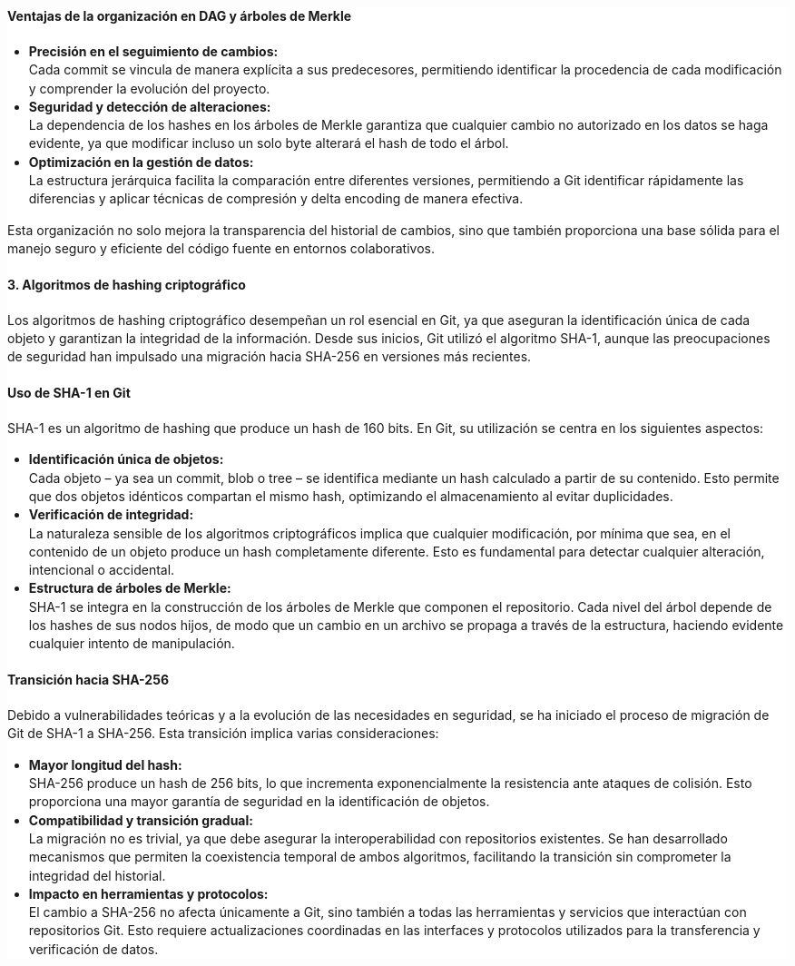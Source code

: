#### **Ventajas de la organización en DAG y árboles de Merkle**

- **Precisión en el seguimiento de cambios:**  
  Cada commit se vincula de manera explícita a sus predecesores, permitiendo identificar la procedencia de cada modificación y comprender la evolución del proyecto.
- **Seguridad y detección de alteraciones:**  
  La dependencia de los hashes en los árboles de Merkle garantiza que cualquier cambio no autorizado en los datos se haga evidente, ya que modificar incluso un solo byte alterará el hash de todo el árbol.
- **Optimización en la gestión de datos:**  
  La estructura jerárquica facilita la comparación entre diferentes versiones, permitiendo a Git identificar rápidamente las diferencias y aplicar técnicas de compresión y delta encoding de manera efectiva.

Esta organización no solo mejora la transparencia del historial de cambios, sino que también proporciona una base sólida para el manejo seguro y eficiente del código fuente en entornos colaborativos.

#### 3. Algoritmos de hashing criptográfico

Los algoritmos de hashing criptográfico desempeñan un rol esencial en Git, ya que aseguran la identificación única de cada objeto y garantizan la integridad de la información. Desde sus inicios, Git utilizó el algoritmo SHA-1, aunque las preocupaciones de seguridad han impulsado una migración hacia SHA-256 en versiones más recientes.

#### **Uso de SHA-1 en Git**

SHA-1 es un algoritmo de hashing que produce un hash de 160 bits. En Git, su utilización se centra en los siguientes aspectos:

- **Identificación única de objetos:**  
  Cada objeto – ya sea un commit, blob o tree – se identifica mediante un hash calculado a partir de su contenido. Esto permite que dos objetos idénticos compartan el mismo hash, optimizando el almacenamiento al evitar duplicidades.
- **Verificación de integridad:**  
  La naturaleza sensible de los algoritmos criptográficos implica que cualquier modificación, por mínima que sea, en el contenido de un objeto produce un hash completamente diferente. Esto es fundamental para detectar cualquier alteración, intencional o accidental.
- **Estructura de árboles de Merkle:**  
  SHA-1 se integra en la construcción de los árboles de Merkle que componen el repositorio. Cada nivel del árbol depende de los hashes de sus nodos hijos, de modo que un cambio en un archivo se propaga a través de la estructura, haciendo evidente cualquier intento de manipulación.

#### **Transición hacia SHA-256**

Debido a vulnerabilidades teóricas y a la evolución de las necesidades en seguridad, se ha iniciado el proceso de migración de Git de SHA-1 a SHA-256. Esta transición implica varias consideraciones:

- **Mayor longitud del hash:**  
  SHA-256 produce un hash de 256 bits, lo que incrementa exponencialmente la resistencia ante ataques de colisión. Esto proporciona una mayor garantía de seguridad en la identificación de objetos.
- **Compatibilidad y transición gradual:**  
  La migración no es trivial, ya que debe asegurar la interoperabilidad con repositorios existentes. Se han desarrollado mecanismos que permiten la coexistencia temporal de ambos algoritmos, facilitando la transición sin comprometer la integridad del historial.
- **Impacto en herramientas y protocolos:**  
  El cambio a SHA-256 no afecta únicamente a Git, sino también a todas las herramientas y servicios que interactúan con repositorios Git. Esto requiere actualizaciones coordinadas en las interfaces y protocolos utilizados para la transferencia y verificación de datos.
